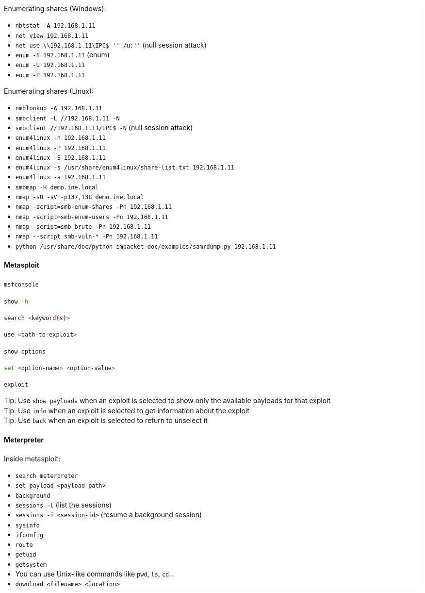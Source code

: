 Enumerating shares (Windows):
  - `nbtstat -A 192.168.1.11`
  - `net view 192.168.1.11`
  - `net use \\192.168.1.11\IPC$ '' /u:''` (null session attack)
  - `enum -S 192.168.1.11` ([enum](https://packetstormsecurity.com/search/?q=win32+enum&s=files))
  - `enum -U 192.168.1.11`
  - `enum -P 192.168.1.11`

Enumerating shares (Linux):
  - `nmblookup -A 192.168.1.11`
  - `smbclient -L //192.168.1.11 -N`
  - `smbclient //192.168.1.11/IPC$ -N` (null session attack)
  - `enum4linux -n 192.168.1.11`
  - `enum4linux -P 192.168.1.11`
  - `enum4linux -S 192.168.1.11`
  - `enum4linux -s /usr/share/enum4linux/share-list.txt 192.168.1.11`
  - `enum4linux -a 192.168.1.11`
  - `smbmap -H demo.ine.local`
  - `nmap -sU -sV -p137,138 demo.ine.local`
  - `nmap -script=smb-enum-shares -Pn 192.168.1.11`
  - `nmap -script=smb-enum-users -Pn 192.168.1.11`
  - `nmap -script=smb-brute -Pn 192.168.1.11`
  - `nmap --script smb-vuln-* -Pn 192.168.1.11`
  - `python /usr/share/doc/python-impacket-doc/examples/samrdump.py 192.168.1.11`

#### Metasploit
```bash
msfconsole
```
```bash
show -h
```
```bash
search <keyword(s)>
```
```bash
use <path-to-exploit>
```
```bash
show options
```
```bash
set <option-name> <option-value> 
```
```bash
exploit
```

Tip: Use `show payloads` when an exploit is selected to show only the available payloads for that exploit  
Tip: Use `info` when an exploit is selected to get information about the exploit  
Tip: Use `back` when an exploit is selected to return to unselect it  

#### Meterpreter
Inside metasploit:
  - `search meterpreter`
  - `set payload <payload-path>`
  - `background`
  - `sessions -l` (list the sessions)
  - `sessions -i <session-id>` (resume a background session)
  - `sysinfo`
  - `ifconfig`
  - `route`
  - `getuid`
  - `getsystem`
  - You can use Unix-like commands like `pwd`, `ls`, `cd`...
  - `download <filename> <location>`